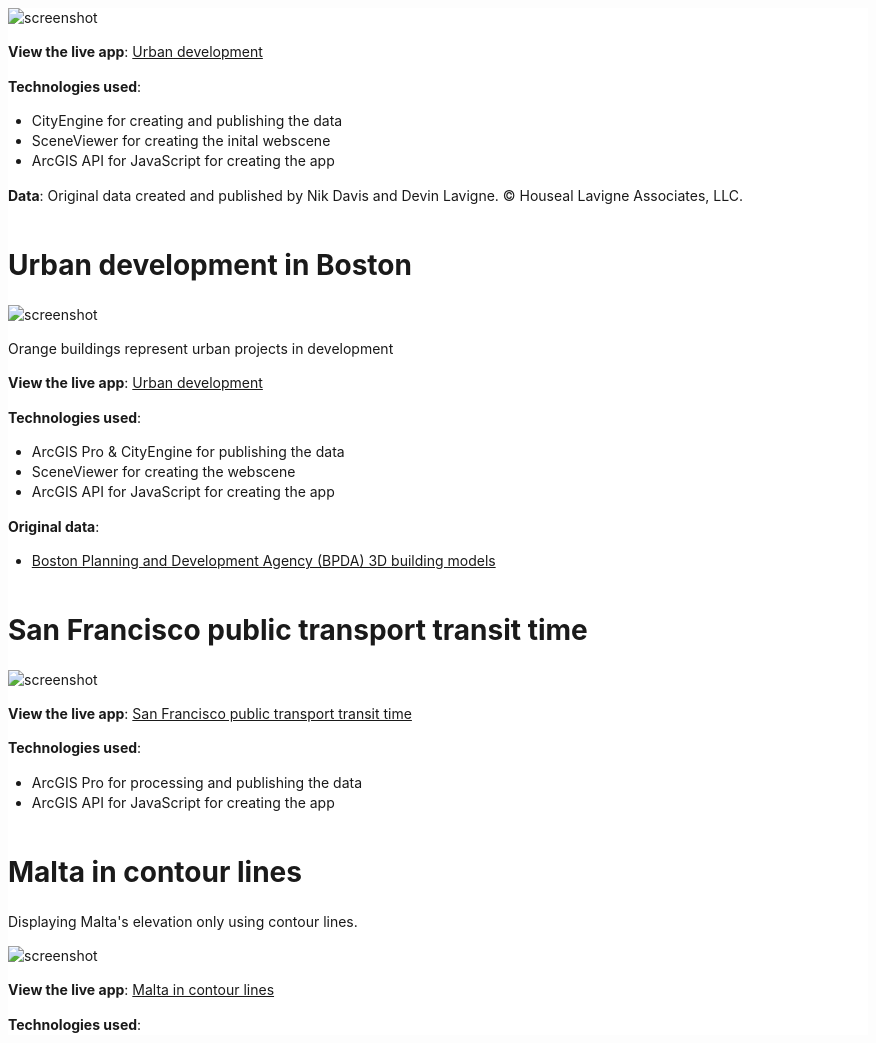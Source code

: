 ![screenshot](./urban-sketch/img/screenshot.png)

**View the live app**: [Urban development](./urban-sketch/)

**Technologies used**:

- CityEngine for creating and publishing the data
- SceneViewer for creating the inital webscene
- ArcGIS API for JavaScript for creating the app

**Data**:
Original data created and published by Nik Davis and Devin Lavigne. © Houseal Lavigne Associates, LLC.

# Urban development in Boston

![screenshot](./urban-development/img/screenshot.png)

Orange buildings represent urban projects in development

**View the live app**: [Urban development](./urban-development/)

**Technologies used**:

- ArcGIS Pro & CityEngine for publishing the data
- SceneViewer for creating the webscene
- ArcGIS API for JavaScript for creating the app

**Original data**:

- [Boston Planning and Development Agency (BPDA) 3D building models](http://www.bostonplans.org/3d-data-maps/3d-smart-model/3d-data-download)

# San Francisco public transport transit time

![screenshot](./public-transport-transit/img/screenshot.png)

**View the live app**: [San Francisco public transport transit time](./public-transport-transit/)

**Technologies used**:

- ArcGIS Pro for processing and publishing the data
- ArcGIS API for JavaScript for creating the app

# Malta in contour lines

Displaying Malta's elevation only using contour lines.

![screenshot](./malta-contour-lines/images/screenshot.png)

**View the live app**: [Malta in contour lines](./malta-contour-lines/)

**Technologies used**:
